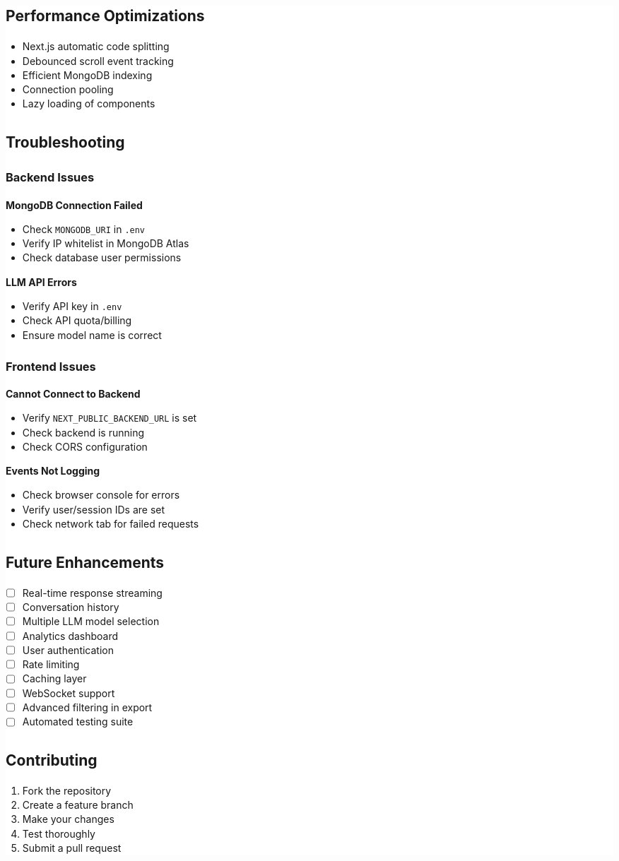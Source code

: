 ## Performance Optimizations

- Next.js automatic code splitting
- Debounced scroll event tracking
- Efficient MongoDB indexing
- Connection pooling
- Lazy loading of components

## Troubleshooting

### Backend Issues

**MongoDB Connection Failed**
- Check `MONGODB_URI` in `.env`
- Verify IP whitelist in MongoDB Atlas
- Check database user permissions

**LLM API Errors**
- Verify API key in `.env`
- Check API quota/billing
- Ensure model name is correct

### Frontend Issues

**Cannot Connect to Backend**
- Verify `NEXT_PUBLIC_BACKEND_URL` is set
- Check backend is running
- Check CORS configuration

**Events Not Logging**
- Check browser console for errors
- Verify user/session IDs are set
- Check network tab for failed requests

## Future Enhancements

- [ ] Real-time response streaming
- [ ] Conversation history
- [ ] Multiple LLM model selection
- [ ] Analytics dashboard
- [ ] User authentication
- [ ] Rate limiting
- [ ] Caching layer
- [ ] WebSocket support
- [ ] Advanced filtering in export
- [ ] Automated testing suite

## Contributing

1. Fork the repository
2. Create a feature branch
3. Make your changes
4. Test thoroughly
5. Submit a pull request
